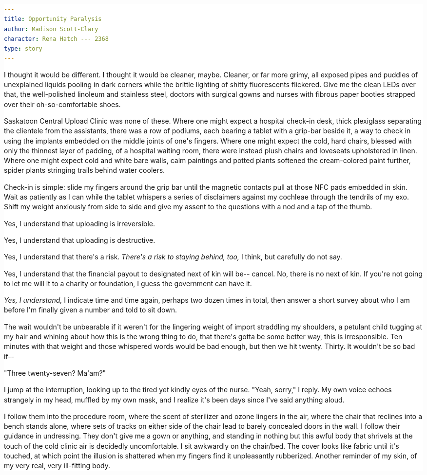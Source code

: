 ```yaml
---
title: Opportunity Paralysis
author: Madison Scott-Clary
character: Rena Hatch --- 2368
type: story
---
```


I thought it would be different. I thought it would be cleaner, maybe. Cleaner, or far more grimy, all exposed pipes and puddles of unexplained liquids pooling in dark corners while the brittle lighting of shitty fluorescents flickered. Give me the clean LEDs over that, the well-polished linoleum and stainless steel, doctors with surgical gowns and nurses with fibrous paper booties strapped over their oh-so-comfortable shoes.

Saskatoon Central Upload Clinic was none of these. Where one might expect a hospital check-in desk, thick plexiglass separating the clientele from the assistants, there was a row of podiums, each bearing a tablet with a grip-bar beside it, a way to check in using the implants embedded on the middle joints of one's fingers. Where one might expect the cold, hard chairs, blessed with only the thinnest layer of padding, of a hospital waiting room, there were instead plush chairs and loveseats upholstered in linen. Where one might expect cold and white bare walls, calm paintings and potted plants softened the cream-colored paint further, spider plants stringing trails behind water coolers.

Check-in is simple: slide my fingers around the grip bar until the magnetic contacts pull at those NFC pads embedded in skin. Wait as patiently as I can while the tablet whispers a series of disclaimers against my cochleae through the tendrils of my exo. Shift my weight anxiously from side to side and give my assent to the questions with a nod and a tap of the thumb.

Yes, I understand that uploading is irreversible.

Yes, I understand that uploading is destructive.

Yes, I understand that there's a risk. *There's a risk to staying behind, too,* I think, but carefully do not say.

Yes, I understand that the financial payout to designated next of kin will be-- cancel. No, there is no next of kin. If you're not going to let me will it to a charity or foundation, I guess the government can have it.

*Yes, I understand,* I indicate time and time again, perhaps two dozen times in total, then answer a short survey about who I am before I'm finally given a number and told to sit down.

The wait wouldn't be unbearable if it weren't for the lingering weight of import straddling my shoulders, a petulant child tugging at my hair and whining about how this is the wrong thing to do, that there's gotta be some better way, this is irresponsible. Ten minutes with that weight and those whispered words would be bad enough, but then we hit twenty. Thirty. It wouldn't be so bad if--

"Three twenty-seven? Ma'am?"

I jump at the interruption, looking up to the tired yet kindly eyes of the nurse. "Yeah, sorry," I reply. My own voice echoes strangely in my head, muffled by my own mask, and I realize it's been days since I've said anything aloud.

I follow them into the procedure room, where the scent of sterilizer and ozone lingers in the air, where the chair that reclines into a bench stands alone, where sets of tracks on either side of the chair lead to barely concealed doors in the wall. I follow their guidance in undressing. They don't give me a gown or anything, and standing in nothing but this awful body that shrivels at the touch of the cold clinic air is decidedly uncomfortable. I sit awkwardly on the chair/bed. The cover looks like fabric until it's touched, at which point the illusion is shattered when my fingers find it unpleasantly rubberized. Another reminder of my skin, of my very real, very ill-fitting body.
